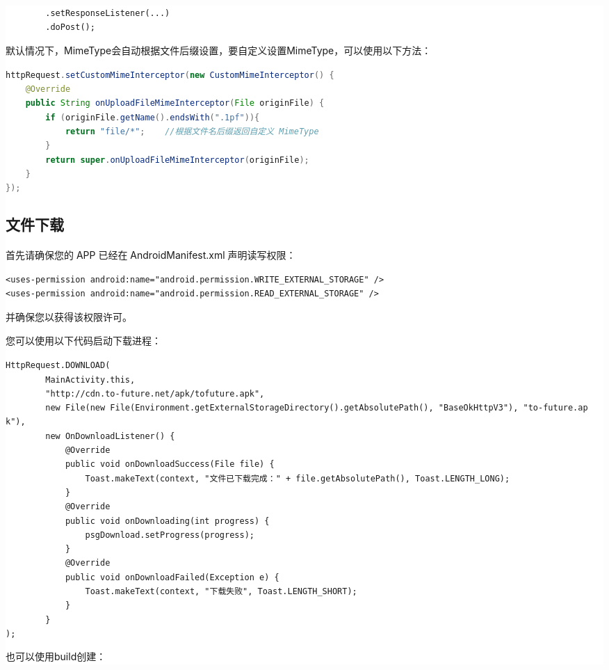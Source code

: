 ```
        .setResponseListener(...)
        .doPost();
```

默认情况下，MimeType会自动根据文件后缀设置，要自定义设置MimeType，可以使用以下方法：

```java
httpRequest.setCustomMimeInterceptor(new CustomMimeInterceptor() {
    @Override
    public String onUploadFileMimeInterceptor(File originFile) {
        if (originFile.getName().endsWith(".1pf")){
            return "file/*";	//根据文件名后缀返回自定义 MimeType
        }
        return super.onUploadFileMimeInterceptor(originFile);
    }
});
```

## 文件下载

首先请确保您的 APP 已经在 AndroidManifest.xml 声明读写权限：

```
<uses-permission android:name="android.permission.WRITE_EXTERNAL_STORAGE" />
<uses-permission android:name="android.permission.READ_EXTERNAL_STORAGE" />
```

并确保您以获得该权限许可。

您可以使用以下代码启动下载进程：

```
HttpRequest.DOWNLOAD(
        MainActivity.this,
        "http://cdn.to-future.net/apk/tofuture.apk",
        new File(new File(Environment.getExternalStorageDirectory().getAbsolutePath(), "BaseOkHttpV3"), "to-future.apk"),
        new OnDownloadListener() {
            @Override
            public void onDownloadSuccess(File file) {
                Toast.makeText(context, "文件已下载完成：" + file.getAbsolutePath(), Toast.LENGTH_LONG);
            }
            @Override
            public void onDownloading(int progress) {
                psgDownload.setProgress(progress);
            }
            @Override
            public void onDownloadFailed(Exception e) {
                Toast.makeText(context, "下载失败", Toast.LENGTH_SHORT);
            }
        }
);
```

也可以使用build创建：
